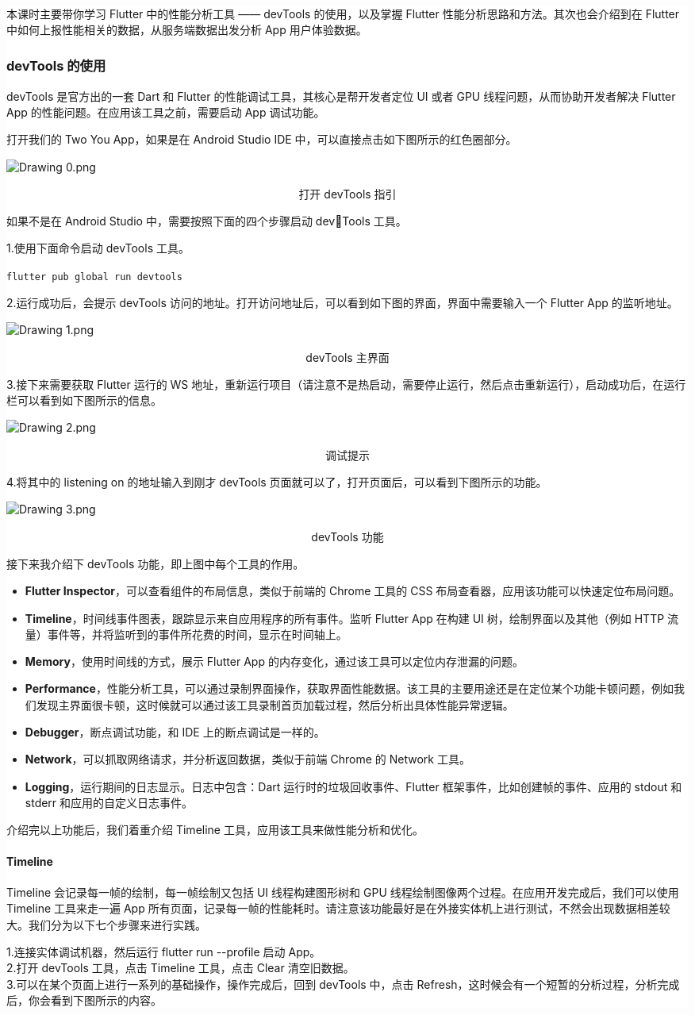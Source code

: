 <p data-nodeid="42225" class="">本课时主要带你学习 Flutter 中的性能分析工具 —— devTools 的使用，以及掌握 Flutter 性能分析思路和方法。其次也会介绍到在 Flutter 中如何上报性能相关的数据，从服务端数据出发分析 App 用户体验数据。</p>
<h3 data-nodeid="42226">devTools 的使用</h3>
<p data-nodeid="42227">devTools 是官方出的一套 Dart 和 Flutter 的性能调试工具，其核心是帮开发者定位 UI 或者 GPU 线程问题，从而协助开发者解决 Flutter App 的性能问题。在应用该工具之前，需要启动 App 调试功能。</p>
<p data-nodeid="42228">打开我们的 Two You App，如果是在 Android Studio IDE 中，可以直接点击如下图所示的红色圈部分。</p>
<p data-nodeid="42229"><img src="https://s0.lgstatic.com/i/image/M00/43/EA/Ciqc1F886IyANVraAABwZCwQP1s839.png" alt="Drawing 0.png" data-nodeid="42358"></p>
<div data-nodeid="42230"><p style="text-align:center">打开 devTools 指引</p></div>
<p data-nodeid="42231">如果不是在 Android Studio 中，需要按照下面的四个步骤启动 devTools 工具。</p>
<p data-nodeid="42232">1.使用下面命令启动 devTools 工具。</p>
<pre class="lang-plain" data-nodeid="42233"><code data-language="plain">flutter pub global run devtools
</code></pre>
<p data-nodeid="42234">2.运行成功后，会提示 devTools 访问的地址。打开访问地址后，可以看到如下图的界面，界面中需要输入一个 Flutter App 的监听地址。</p>
<p data-nodeid="42235"><img src="https://s0.lgstatic.com/i/image/M00/43/F5/CgqCHl886JiAFj7bAABf4KvYysQ626.png" alt="Drawing 1.png" data-nodeid="42364"></p>
<div data-nodeid="42236"><p style="text-align:center">devTools 主界面</p></div>
<p data-nodeid="42237">3.接下来需要获取 Flutter 运行的 WS 地址，重新运行项目（请注意不是热启动，需要停止运行，然后点击重新运行），启动成功后，在运行栏可以看到如下图所示的信息。</p>
<p data-nodeid="42238"><img src="https://s0.lgstatic.com/i/image/M00/43/EA/Ciqc1F886KuAF95mAACDP4U2o5I743.png" alt="Drawing 2.png" data-nodeid="42368"></p>
<div data-nodeid="42239"><p style="text-align:center">调试提示</p></div>
<p data-nodeid="42240">4.将其中的 listening on 的地址输入到刚才 devTools 页面就可以了，打开页面后，可以看到下图所示的功能。</p>
<p data-nodeid="42241"><img src="https://s0.lgstatic.com/i/image/M00/43/F5/CgqCHl886LeAHz3YAAEP13-CfMA452.png" alt="Drawing 3.png" data-nodeid="42372"></p>
<div data-nodeid="42242"><p style="text-align:center">devTools 功能</p></div>
<p data-nodeid="42243">接下来我介绍下 devTools 功能，即上图中每个工具的作用。</p>
<ul data-nodeid="42244">
<li data-nodeid="42245">
<p data-nodeid="42246"><strong data-nodeid="42378">Flutter Inspector</strong>，可以查看组件的布局信息，类似于前端的 Chrome 工具的 CSS 布局查看器，应用该功能可以快速定位布局问题。</p>
</li>
<li data-nodeid="42247">
<p data-nodeid="42248"><strong data-nodeid="42383">Timeline</strong>，时间线事件图表，跟踪显示来自应用程序的所有事件。监听 Flutter App 在构建 UI 树，绘制界面以及其他（例如 HTTP 流量）事件等，并将监听到的事件所花费的时间，显示在时间轴上。</p>
</li>
<li data-nodeid="42249">
<p data-nodeid="42250"><strong data-nodeid="42388">Memory</strong>，使用时间线的方式，展示 Flutter App 的内存变化，通过该工具可以定位内存泄漏的问题。</p>
</li>
<li data-nodeid="42251">
<p data-nodeid="42252"><strong data-nodeid="42393">Performance</strong>，性能分析工具，可以通过录制界面操作，获取界面性能数据。该工具的主要用途还是在定位某个功能卡顿问题，例如我们发现主界面很卡顿，这时候就可以通过该工具录制首页加载过程，然后分析出具体性能异常逻辑。</p>
</li>
<li data-nodeid="42253">
<p data-nodeid="42254"><strong data-nodeid="42398">Debugger</strong>，断点调试功能，和 IDE 上的断点调试是一样的。</p>
</li>
<li data-nodeid="42255">
<p data-nodeid="42256"><strong data-nodeid="42403">Network</strong>，可以抓取网络请求，并分析返回数据，类似于前端 Chrome 的 Network 工具。</p>
</li>
<li data-nodeid="42257">
<p data-nodeid="42258"><strong data-nodeid="42408">Logging</strong>，运行期间的日志显示。日志中包含：Dart 运行时的垃圾回收事件、Flutter 框架事件，比如创建帧的事件、应用的 stdout 和 stderr 和应用的自定义日志事件。</p>
</li>
</ul>
<p data-nodeid="42259">介绍完以上功能后，我们着重介绍 Timeline 工具，应用该工具来做性能分析和优化。</p>
<h4 data-nodeid="42260">Timeline</h4>
<p data-nodeid="42261">Timeline 会记录每一帧的绘制，每一帧绘制又包括 UI 线程构建图形树和 GPU 线程绘制图像两个过程。在应用开发完成后，我们可以使用 Timeline 工具来走一遍 App 所有页面，记录每一帧的性能耗时。请注意该功能最好是在外接实体机上进行测试，不然会出现数据相差较大。我们分为以下七个步骤来进行实践。</p>
<p data-nodeid="42262">1.连接实体调试机器，然后运行 flutter run --profile 启动 App。<br>
2.打开 devTools 工具，点击 Timeline 工具，点击 Clear 清空旧数据。<br>
3.可以在某个页面上进行一系列的基础操作，操作完成后，回到 devTools 中，点击 Refresh，这时候会有一个短暂的分析过程，分析完成后，你会看到下图所示的内容。</p>